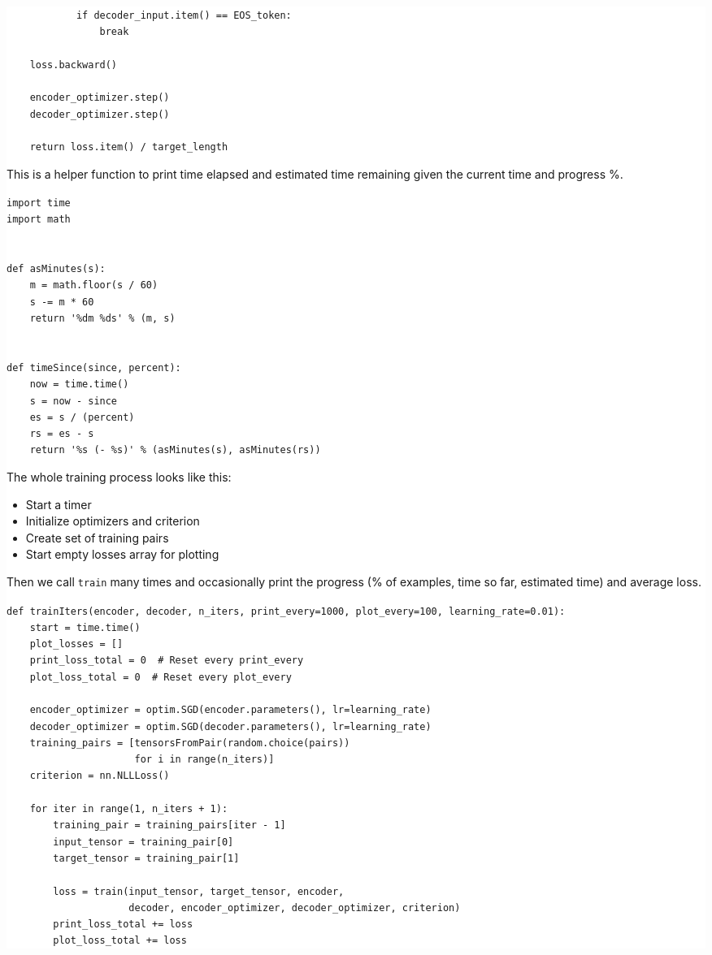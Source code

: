 ```
            if decoder_input.item() == EOS_token:
                break

    loss.backward()

    encoder_optimizer.step()
    decoder_optimizer.step()

    return loss.item() / target_length
```

This is a helper function to print time elapsed and estimated time remaining given the current time and progress %.

```
import time
import math


def asMinutes(s):
    m = math.floor(s / 60)
    s -= m * 60
    return '%dm %ds' % (m, s)


def timeSince(since, percent):
    now = time.time()
    s = now - since
    es = s / (percent)
    rs = es - s
    return '%s (- %s)' % (asMinutes(s), asMinutes(rs))
```

The whole training process looks like this:

- Start a timer
- Initialize optimizers and criterion
- Create set of training pairs
- Start empty losses array for plotting

Then we call `train` many times and occasionally print the progress (% of examples, time so far, estimated time) and average loss.

```
def trainIters(encoder, decoder, n_iters, print_every=1000, plot_every=100, learning_rate=0.01):
    start = time.time()
    plot_losses = []
    print_loss_total = 0  # Reset every print_every
    plot_loss_total = 0  # Reset every plot_every

    encoder_optimizer = optim.SGD(encoder.parameters(), lr=learning_rate)
    decoder_optimizer = optim.SGD(decoder.parameters(), lr=learning_rate)
    training_pairs = [tensorsFromPair(random.choice(pairs))
                      for i in range(n_iters)]
    criterion = nn.NLLLoss()

    for iter in range(1, n_iters + 1):
        training_pair = training_pairs[iter - 1]
        input_tensor = training_pair[0]
        target_tensor = training_pair[1]

        loss = train(input_tensor, target_tensor, encoder,
                     decoder, encoder_optimizer, decoder_optimizer, criterion)
        print_loss_total += loss
        plot_loss_total += loss

```